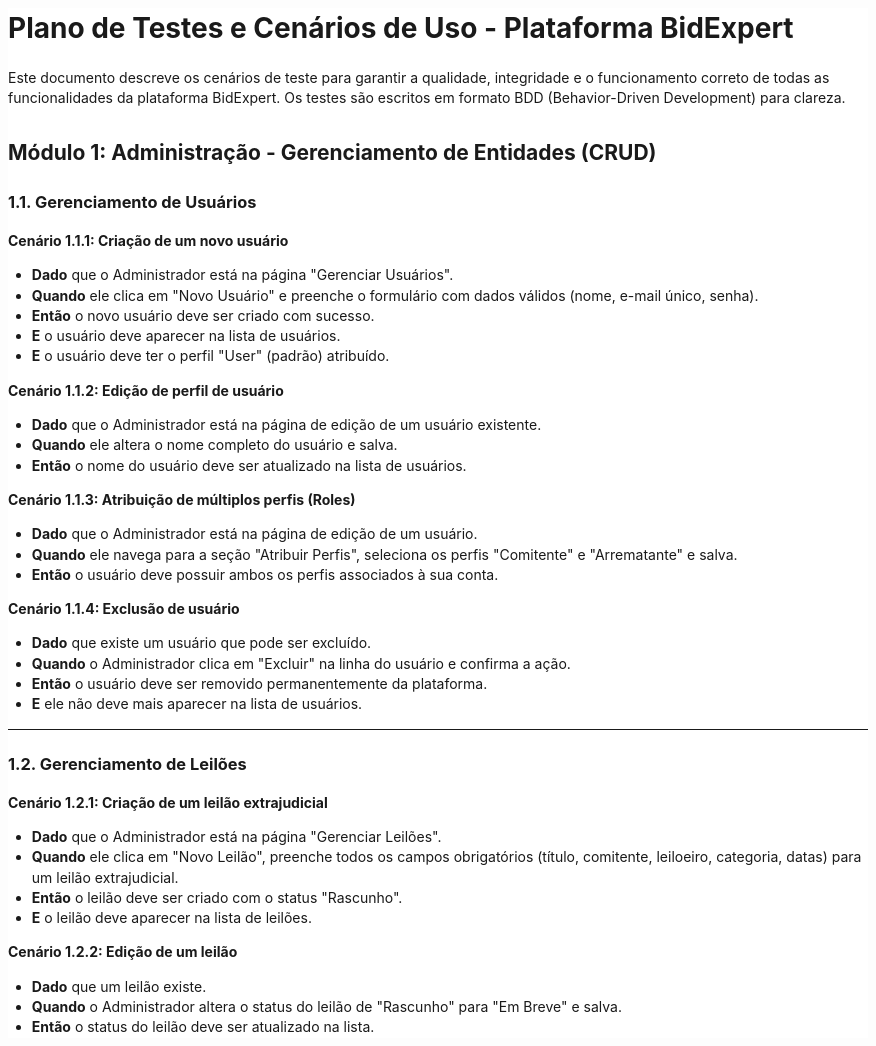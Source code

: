 # Plano de Testes e Cenários de Uso - Plataforma BidExpert

Este documento descreve os cenários de teste para garantir a qualidade, integridade e o funcionamento correto de todas as funcionalidades da plataforma BidExpert. Os testes são escritos em formato BDD (Behavior-Driven Development) para clareza.

## Módulo 1: Administração - Gerenciamento de Entidades (CRUD)

### 1.1. Gerenciamento de Usuários

**Cenário 1.1.1: Criação de um novo usuário**
- **Dado** que o Administrador está na página "Gerenciar Usuários".
- **Quando** ele clica em "Novo Usuário" e preenche o formulário com dados válidos (nome, e-mail único, senha).
- **Então** o novo usuário deve ser criado com sucesso.
- **E** o usuário deve aparecer na lista de usuários.
- **E** o usuário deve ter o perfil "User" (padrão) atribuído.

**Cenário 1.1.2: Edição de perfil de usuário**
- **Dado** que o Administrador está na página de edição de um usuário existente.
- **Quando** ele altera o nome completo do usuário e salva.
- **Então** o nome do usuário deve ser atualizado na lista de usuários.

**Cenário 1.1.3: Atribuição de múltiplos perfis (Roles)**
- **Dado** que o Administrador está na página de edição de um usuário.
- **Quando** ele navega para a seção "Atribuir Perfis", seleciona os perfis "Comitente" e "Arrematante" e salva.
- **Então** o usuário deve possuir ambos os perfis associados à sua conta.

**Cenário 1.1.4: Exclusão de usuário**
- **Dado** que existe um usuário que pode ser excluído.
- **Quando** o Administrador clica em "Excluir" na linha do usuário e confirma a ação.
- **Então** o usuário deve ser removido permanentemente da plataforma.
- **E** ele não deve mais aparecer na lista de usuários.

---

### 1.2. Gerenciamento de Leilões

**Cenário 1.2.1: Criação de um leilão extrajudicial**
- **Dado** que o Administrador está na página "Gerenciar Leilões".
- **Quando** ele clica em "Novo Leilão", preenche todos os campos obrigatórios (título, comitente, leiloeiro, categoria, datas) para um leilão extrajudicial.
- **Então** o leilão deve ser criado com o status "Rascunho".
- **E** o leilão deve aparecer na lista de leilões.

**Cenário 1.2.2: Edição de um leilão**
- **Dado** que um leilão existe.
- **Quando** o Administrador altera o status do leilão de "Rascunho" para "Em Breve" e salva.
- **Então** o status do leilão deve ser atualizado na lista.
